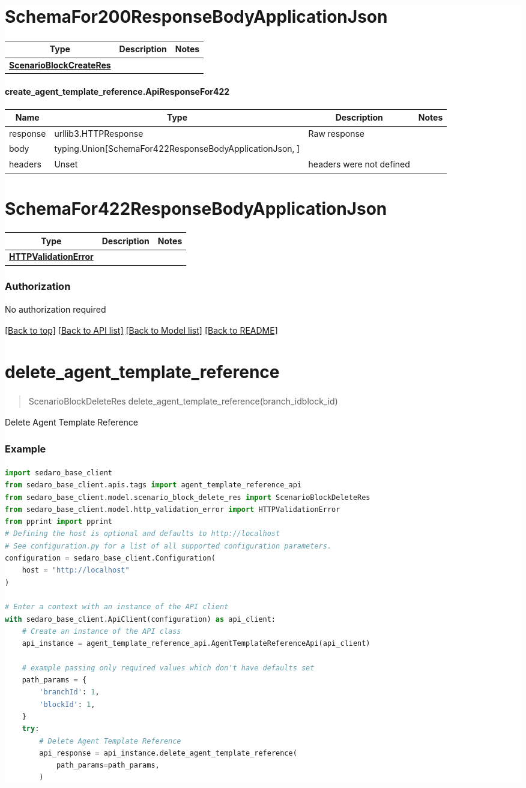 # SchemaFor200ResponseBodyApplicationJson
Type | Description  | Notes
------------- | ------------- | -------------
[**ScenarioBlockCreateRes**](../../models/ScenarioBlockCreateRes.md) |  | 


#### create_agent_template_reference.ApiResponseFor422
Name | Type | Description  | Notes
------------- | ------------- | ------------- | -------------
response | urllib3.HTTPResponse | Raw response |
body | typing.Union[SchemaFor422ResponseBodyApplicationJson, ] |  |
headers | Unset | headers were not defined |

# SchemaFor422ResponseBodyApplicationJson
Type | Description  | Notes
------------- | ------------- | -------------
[**HTTPValidationError**](../../models/HTTPValidationError.md) |  | 


### Authorization

No authorization required

[[Back to top]](#__pageTop) [[Back to API list]](../../../README.md#documentation-for-api-endpoints) [[Back to Model list]](../../../README.md#documentation-for-models) [[Back to README]](../../../README.md)

# **delete_agent_template_reference**
<a name="delete_agent_template_reference"></a>
> ScenarioBlockDeleteRes delete_agent_template_reference(branch_idblock_id)

Delete Agent Template Reference

### Example

```python
import sedaro_base_client
from sedaro_base_client.apis.tags import agent_template_reference_api
from sedaro_base_client.model.scenario_block_delete_res import ScenarioBlockDeleteRes
from sedaro_base_client.model.http_validation_error import HTTPValidationError
from pprint import pprint
# Defining the host is optional and defaults to http://localhost
# See configuration.py for a list of all supported configuration parameters.
configuration = sedaro_base_client.Configuration(
    host = "http://localhost"
)

# Enter a context with an instance of the API client
with sedaro_base_client.ApiClient(configuration) as api_client:
    # Create an instance of the API class
    api_instance = agent_template_reference_api.AgentTemplateReferenceApi(api_client)

    # example passing only required values which don't have defaults set
    path_params = {
        'branchId': 1,
        'blockId': 1,
    }
    try:
        # Delete Agent Template Reference
        api_response = api_instance.delete_agent_template_reference(
            path_params=path_params,
        )
```